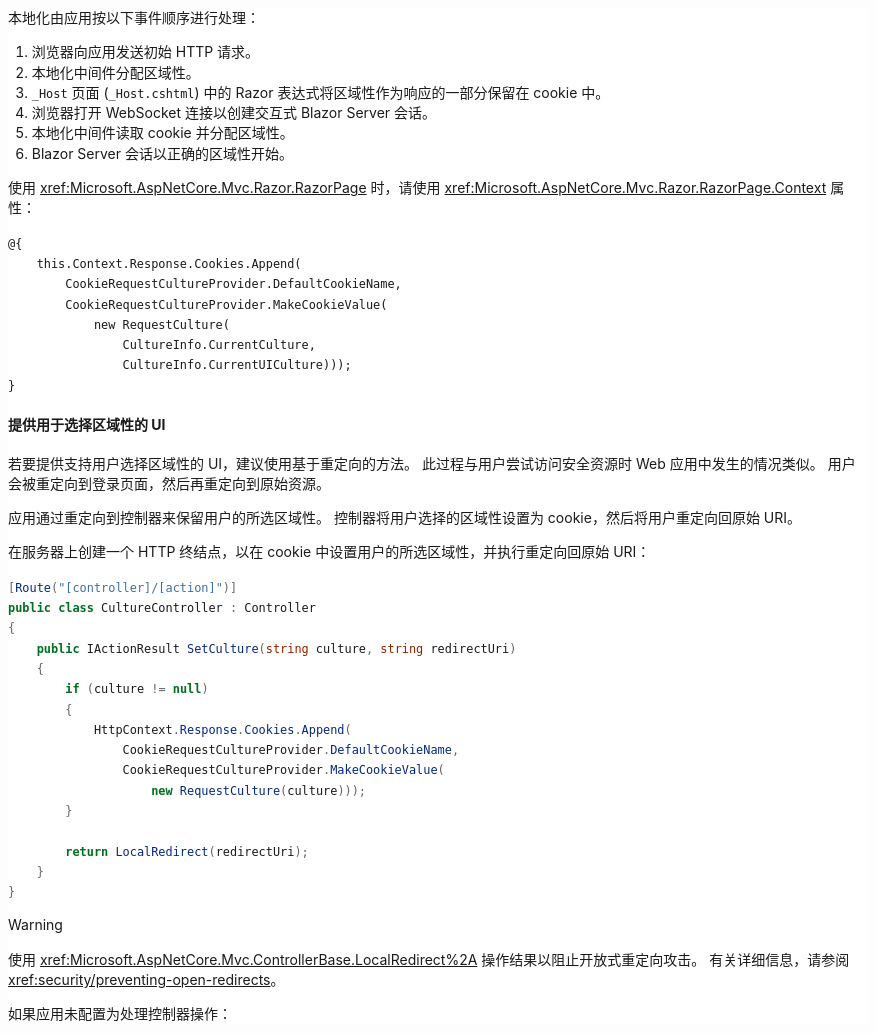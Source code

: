 本地化由应用按以下事件顺序进行处理：

1. 浏览器向应用发送初始 HTTP 请求。
1. 本地化中间件分配区域性。
1. `_Host` 页面 (`_Host.cshtml`) 中的 Razor 表达式将区域性作为响应的一部分保留在 cookie 中。
1. 浏览器打开 WebSocket 连接以创建交互式 Blazor Server 会话。
1. 本地化中间件读取 cookie 并分配区域性。
1. Blazor Server 会话以正确的区域性开始。

使用 <xref:Microsoft.AspNetCore.Mvc.Razor.RazorPage> 时，请使用 <xref:Microsoft.AspNetCore.Mvc.Razor.RazorPage.Context> 属性：

```razor
@{
    this.Context.Response.Cookies.Append(
        CookieRequestCultureProvider.DefaultCookieName,
        CookieRequestCultureProvider.MakeCookieValue(
            new RequestCulture(
                CultureInfo.CurrentCulture,
                CultureInfo.CurrentUICulture)));
}
```

#### <a name="provide-ui-to-choose-the-culture"></a>提供用于选择区域性的 UI

若要提供支持用户选择区域性的 UI，建议使用基于重定向的方法。 此过程与用户尝试访问安全资源时 Web 应用中发生的情况类似。 用户会被重定向到登录页面，然后再重定向到原始资源。 

应用通过重定向到控制器来保留用户的所选区域性。 控制器将用户选择的区域性设置为 cookie，然后将用户重定向回原始 URI。

在服务器上创建一个 HTTP 终结点，以在 cookie 中设置用户的所选区域性，并执行重定向回原始 URI：

```csharp
[Route("[controller]/[action]")]
public class CultureController : Controller
{
    public IActionResult SetCulture(string culture, string redirectUri)
    {
        if (culture != null)
        {
            HttpContext.Response.Cookies.Append(
                CookieRequestCultureProvider.DefaultCookieName,
                CookieRequestCultureProvider.MakeCookieValue(
                    new RequestCulture(culture)));
        }

        return LocalRedirect(redirectUri);
    }
}
```

> [!WARNING]
> 使用 <xref:Microsoft.AspNetCore.Mvc.ControllerBase.LocalRedirect%2A> 操作结果以阻止开放式重定向攻击。 有关详细信息，请参阅 <xref:security/preventing-open-redirects>。

如果应用未配置为处理控制器操作：
